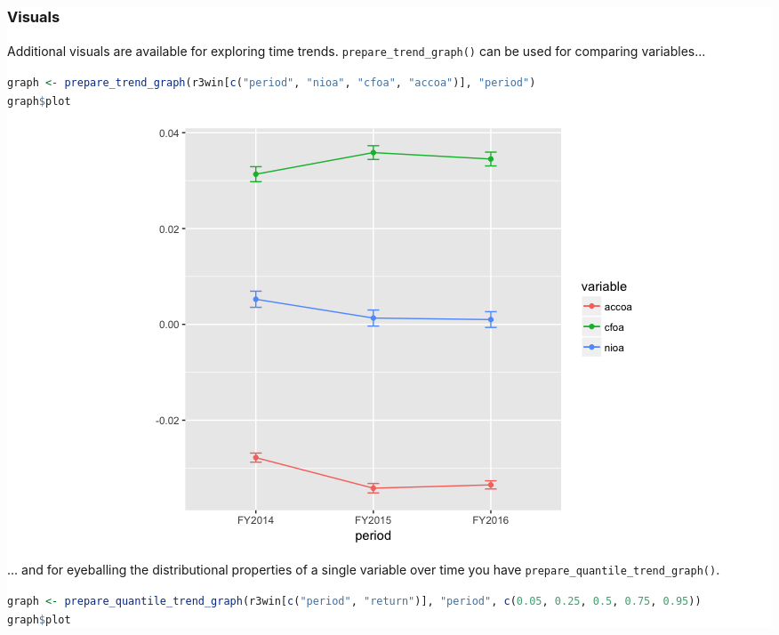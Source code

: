 ### Visuals

Additional visuals are available for exploring time trends. `prepare_trend_graph()` can be used for comparing variables...

``` r
graph <- prepare_trend_graph(r3win[c("period", "nioa", "cfoa", "accoa")], "period")
graph$plot
```

<img src="ExPanDaR-functions_files/figure-markdown_github/time_trend_plot-1.png" style="display: block; margin: auto;" />

... and for eyeballing the distributional properties of a single variable over time you have `prepare_quantile_trend_graph()`.

``` r
graph <- prepare_quantile_trend_graph(r3win[c("period", "return")], "period", c(0.05, 0.25, 0.5, 0.75, 0.95))
graph$plot
```
